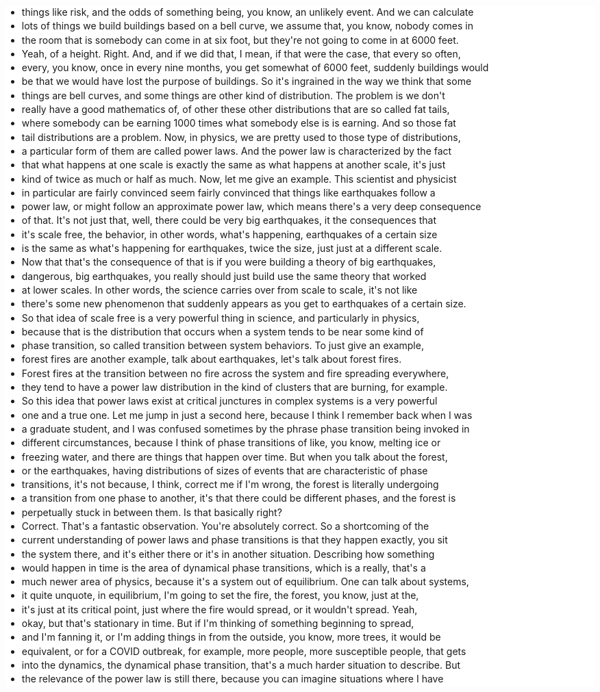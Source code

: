 *  things like risk, and the odds of something being, you know, an unlikely event. And we can calculate
*  lots of things we build buildings based on a bell curve, we assume that, you know, nobody comes in
*  the room that is somebody can come in at six foot, but they're not going to come in at 6000 feet.
*  Yeah, of a height. Right. And, and if we did that, I mean, if that were the case, that every so often,
*  every, you know, once in every nine months, you get somewhat of 6000 feet, suddenly buildings would
*  be that we would have lost the purpose of buildings. So it's ingrained in the way we think that some
*  things are bell curves, and some things are other kind of distribution. The problem is we don't
*  really have a good mathematics of, of other these other distributions that are so called fat tails,
*  where somebody can be earning 1000 times what somebody else is is earning. And so those fat
*  tail distributions are a problem. Now, in physics, we are pretty used to those type of distributions,
*  a particular form of them are called power laws. And the power law is characterized by the fact
*  that what happens at one scale is exactly the same as what happens at another scale, it's just
*  kind of twice as much or half as much. Now, let me give an example. This scientist and physicist
*  in particular are fairly convinced seem fairly convinced that things like earthquakes follow a
*  power law, or might follow an approximate power law, which means there's a very deep consequence
*  of that. It's not just that, well, there could be very big earthquakes, it the consequences that
*  it's scale free, the behavior, in other words, what's happening, earthquakes of a certain size
*  is the same as what's happening for earthquakes, twice the size, just just at a different scale.
*  Now that that's the consequence of that is if you were building a theory of big earthquakes,
*  dangerous, big earthquakes, you really should just build use the same theory that worked
*  at lower scales. In other words, the science carries over from scale to scale, it's not like
*  there's some new phenomenon that suddenly appears as you get to earthquakes of a certain size.
*  So that idea of scale free is a very powerful thing in science, and particularly in physics,
*  because that is the distribution that occurs when a system tends to be near some kind of
*  phase transition, so called transition between system behaviors. To just give an example,
*  forest fires are another example, talk about earthquakes, let's talk about forest fires.
*  Forest fires at the transition between no fire across the system and fire spreading everywhere,
*  they tend to have a power law distribution in the kind of clusters that are burning, for example.
*  So this idea that power laws exist at critical junctures in complex systems is a very powerful
*  one and a true one. Let me jump in just a second here, because I think I remember back when I was
*  a graduate student, and I was confused sometimes by the phrase phase transition being invoked in
*  different circumstances, because I think of phase transitions of like, you know, melting ice or
*  freezing water, and there are things that happen over time. But when you talk about the forest,
*  or the earthquakes, having distributions of sizes of events that are characteristic of phase
*  transitions, it's not because, I think, correct me if I'm wrong, the forest is literally undergoing
*  a transition from one phase to another, it's that there could be different phases, and the forest is
*  perpetually stuck in between them. Is that basically right?
*  Correct. That's a fantastic observation. You're absolutely correct. So a shortcoming of the
*  current understanding of power laws and phase transitions is that they happen exactly, you sit
*  the system there, and it's either there or it's in another situation. Describing how something
*  would happen in time is the area of dynamical phase transitions, which is a really, that's a
*  much newer area of physics, because it's a system out of equilibrium. One can talk about systems,
*  it quite unquote, in equilibrium, I'm going to set the fire, the forest, you know, just at the,
*  it's just at its critical point, just where the fire would spread, or it wouldn't spread. Yeah,
*  okay, but that's stationary in time. But if I'm thinking of something beginning to spread,
*  and I'm fanning it, or I'm adding things in from the outside, you know, more trees, it would be
*  equivalent, or for a COVID outbreak, for example, more people, more susceptible people, that gets
*  into the dynamics, the dynamical phase transition, that's a much harder situation to describe. But
*  the relevance of the power law is still there, because you can imagine situations where I have